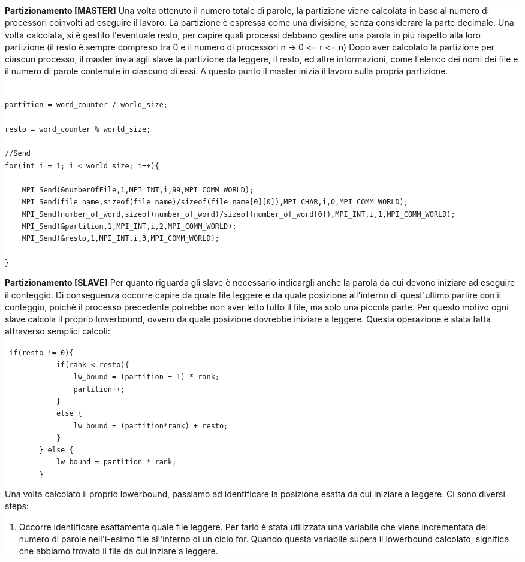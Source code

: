 
**Partizionamento [MASTER]**
Una volta ottenuto il numero totale di parole, la partizione viene calcolata in base al numero di processori coinvolti ad eseguire il lavoro. La partizione è espressa come una divisione, senza considerare la parte decimale. Una volta calcolata, si è gestito l'eventuale resto, per capire quali processi debbano gestire una parola in più rispetto alla loro partizione (il resto è sempre compreso tra 0 e il numero di processori n -> 0 <= r <= n)
Dopo aver calcolato la partizione per ciascun processo, il master invia agli slave la partizione da leggere, il resto, ed altre informazioni, come l'elenco dei nomi dei file e il numero di parole contenute in ciascuno di essi.
A questo punto il master inizia il lavoro sulla propria partizione. 

```

partition = word_counter / world_size;

resto = word_counter % world_size;

//Send
for(int i = 1; i < world_size; i++){

    MPI_Send(&numberOfFile,1,MPI_INT,i,99,MPI_COMM_WORLD);
    MPI_Send(file_name,sizeof(file_name)/sizeof(file_name[0][0]),MPI_CHAR,i,0,MPI_COMM_WORLD);
    MPI_Send(number_of_word,sizeof(number_of_word)/sizeof(number_of_word[0]),MPI_INT,i,1,MPI_COMM_WORLD);
    MPI_Send(&partition,1,MPI_INT,i,2,MPI_COMM_WORLD);
    MPI_Send(&resto,1,MPI_INT,i,3,MPI_COMM_WORLD);

}

```

**Partizionamento [SLAVE]**
Per quanto riguarda gli slave è necessario indicargli anche la parola da cui devono iniziare ad eseguire il conteggio. Di conseguenza occorre capire da quale file leggere e da quale posizione all'interno di quest'ultimo partire con il conteggio, poichè il processo precedente potrebbe non aver letto tutto il file, ma solo una piccola parte.
Per questo motivo ogni slave calcola il proprio lowerbound, ovvero da quale posizione dovrebbe iniziare a leggere. Questa operazione è stata fatta attraverso semplici calcoli:

```
 if(resto != 0){ 
            if(rank < resto){
                lw_bound = (partition + 1) * rank;
                partition++;
            }
            else {
                lw_bound = (partition*rank) + resto;
            }
        } else { 
            lw_bound = partition * rank;
        }

```
Una volta calcolato il proprio lowerbound, passiamo ad identificare la posizione esatta da cui iniziare a leggere.
Ci sono diversi steps:
1) Occorre identificare esattamente quale file leggere. Per farlo è stata utilizzata una variabile che viene incrementata del numero di parole nell'i-esimo file all'interno di un ciclo for. Quando questa variabile supera il lowerbound calcolato, significa che abbiamo trovato il file da cui inziare a leggere.
